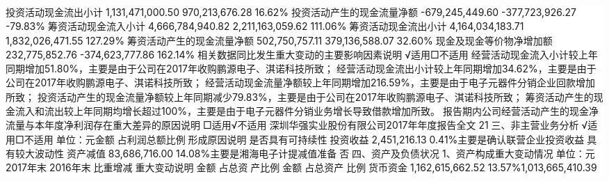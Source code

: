 投资活动现金流出小计
1,131,471,000.50
970,213,676.28
16.62%
投资活动产生的现金流量净额
-679,245,449.60
-377,723,926.27
-79.83%
筹资活动现金流入小计
4,666,784,940.82
2,211,163,059.62
111.06%
筹资活动现金流出小计
4,164,034,183.71
1,832,026,471.55
127.29%
筹资活动产生的现金流量净额
502,750,757.11
379,136,588.07
32.60%
现金及现金等价物净增加额
232,775,852.76
-374,623,777.86
162.14%
相关数据同比发生重大变动的主要影响因素说明
√适用□不适用
经营活动现金流入小计较上年同期增加51.80%，主要是由于公司在2017年收购鹏源电子、淇诺科技所致；
经营活动现金流出小计较上年同期增加34.62%，主要是由于公司在2017年收购鹏源电子、淇诺科技所致；
经营活动现金流量净额较上年同期增加216.59%，主要是由于电子元器件分销企业回款增加所致；
投资活动产生的现金流量净额较上年同期减少79.83%，主要是由于公司在2017年收购鹏源电子、淇诺科技所致；
筹资活动产生的现金流入和流出较上年同期均增长超过100%，主要是由于电子元器件分销业务增长导致借款增加所致。
报告期内公司经营活动产生的现金净流量与本年度净利润存在重大差异的原因说明
□适用√不适用
深圳华强实业股份有限公司2017年年度报告全文
21
三、非主营业务分析
√适用□不适用
单位：元金额
占利润总额比例
形成原因说明
是否具有可持续性
投资收益
2,451,216.13
0.41%主要是确认联营企业投资收益
具有较大波动性
资产减值
83,686,716.00
14.08%主要是湘海电子计提减值准备
否
四、资产及负债状况
1、资产构成重大变动情况
单位：元2017年末
2016年末
比重增减
重大变动说明
金额
占总资
产比例
金额
占总资产
比例
货币资金
1,162,615,662.52
13.57%1,013,665,410.39